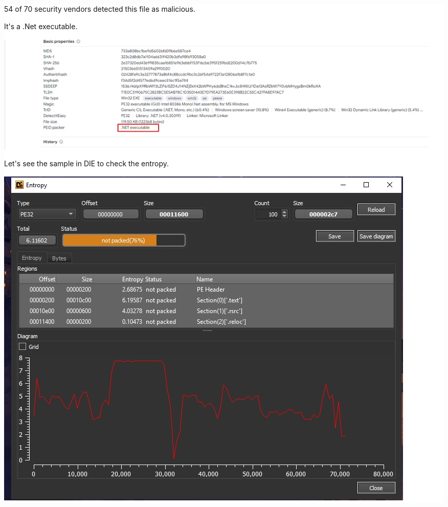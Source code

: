 54 of 70 security vendors detected this file as malicious.

It's a .Net executable.

![](/images/cryptnet/image30.jpg)

Let's see the sample in DIE to check the entropy.

![](/images/cryptnet/image27.jpg)
